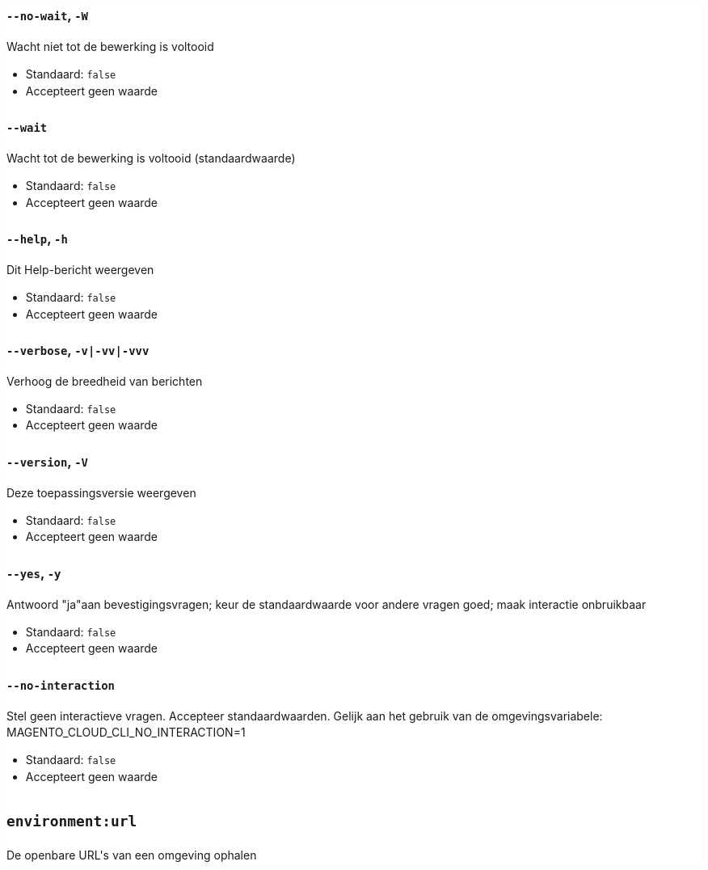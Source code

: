 ### `--no-wait`, `-W`

Wacht niet tot de bewerking is voltooid

- Standaard: `false`
- Accepteert geen waarde

### `--wait`

Wacht tot de bewerking is voltooid (standaardwaarde)

- Standaard: `false`
- Accepteert geen waarde

### `--help`, `-h`

Dit Help-bericht weergeven

- Standaard: `false`
- Accepteert geen waarde

### `--verbose`, `-v|-vv|-vvv`

Verhoog de breedheid van berichten

- Standaard: `false`
- Accepteert geen waarde

### `--version`, `-V`

Deze toepassingsversie weergeven

- Standaard: `false`
- Accepteert geen waarde

### `--yes`, `-y`

Antwoord &quot;ja&quot;aan bevestigingsvragen; keur de standaardwaarde voor andere vragen goed; maak interactie onbruikbaar

- Standaard: `false`
- Accepteert geen waarde

### `--no-interaction`

Stel geen interactieve vragen. Accepteer standaardwaarden. Gelijk aan het gebruik van de omgevingsvariabele: MAGENTO_CLOUD_CLI_NO_INTERACTION=1

- Standaard: `false`
- Accepteert geen waarde


## `environment:url`

De openbare URL&#39;s van een omgeving ophalen
